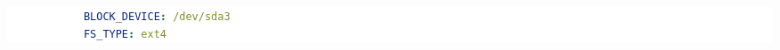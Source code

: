 ```yaml
			BLOCK_DEVICE: /dev/sda3
			FS_TYPE: ext4
```

[archive2disk]: https://artifacthub.io/packages/tbaction/tinkerbell-community/archive2disk
[artifact hub]: https://artifacthub.io/packages/search?kind=4
[cexec]: https://artifacthub.io/packages/tbaction/tinkerbell-community/cexec
[cloud-images]: https://cloud.centos.org/centos/8/x86_64/images/
[get fedora]: https://getfedora.org/en/coreos/download/?tab=metal_virtualized&stream=stable&arch=x86_64
[image2disk]: https://artifacthub.io/packages/tbaction/tinkerbell-community/image2disk
[kexec]: https://artifacthub.io/packages/tbaction/tinkerbell-community/kexec
[rhel7]: https://access.redhat.com/downloads/content/69/ver=/rhel---7/7.9/x86_64/product-software
[rhel8]: https://access.redhat.com/downloads/content/479/ver=/rhel---8/8.5/x86_64/product-software
[rootio]: https://artifacthub.io/packages/tbaction/tinkerbell-community/rootio
